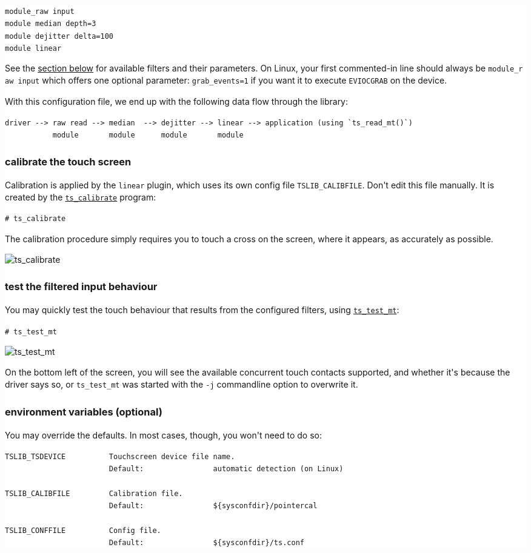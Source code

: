     module_raw input
    module median depth=3
    module dejitter delta=100
    module linear

See the [section below](#filter-modules) for available filters and their
parameters. On Linux, your first commented-in line should always be
`module_raw input` which offers one optional parameter: `grab_events=1`
if you want it to execute `EVIOCGRAB` on the device.

With this configuration file, we end up with the following data flow
through the library:

    driver --> raw read --> median  --> dejitter --> linear --> application (using `ts_read_mt()`)
               module       module      module       module

### calibrate the touch screen
Calibration is applied by the `linear` plugin, which uses its own config file
`TSLIB_CALIBFILE`. Don't edit this file manually. It is created by the
[`ts_calibrate`](https://manpages.debian.org/unstable/libts0/ts_calibrate.1.en.html) program:

    # ts_calibrate

The calibration procedure simply requires you to touch a cross on the screen,
where it appears, as accurately as possible.

![ts_calibrate](doc/screenshots/ts_calibrate.png?raw=true)

### test the filtered input behaviour
You may quickly test the touch behaviour that results from the configured
filters, using [`ts_test_mt`](https://manpages.debian.org/unstable/libts0/ts_test_mt.1.en.html):

    # ts_test_mt

![ts_test_mt](doc/screenshots/ts_test_mt.png?raw=true)

On the bottom left of the screen, you will see the available concurrent touch contacts
supported, and whether it's because the driver says so, or `ts_test_mt` was started
with the `-j` commandline option to overwrite it.

### environment variables (optional)
You may override the defaults. In most cases, though, you won't need to do so:

    TSLIB_TSDEVICE          Touchscreen device file name.
                            Default:                automatic detection (on Linux)

    TSLIB_CALIBFILE         Calibration file.
                            Default:                ${sysconfdir}/pointercal

    TSLIB_CONFFILE          Config file.
                            Default:                ${sysconfdir}/ts.conf
